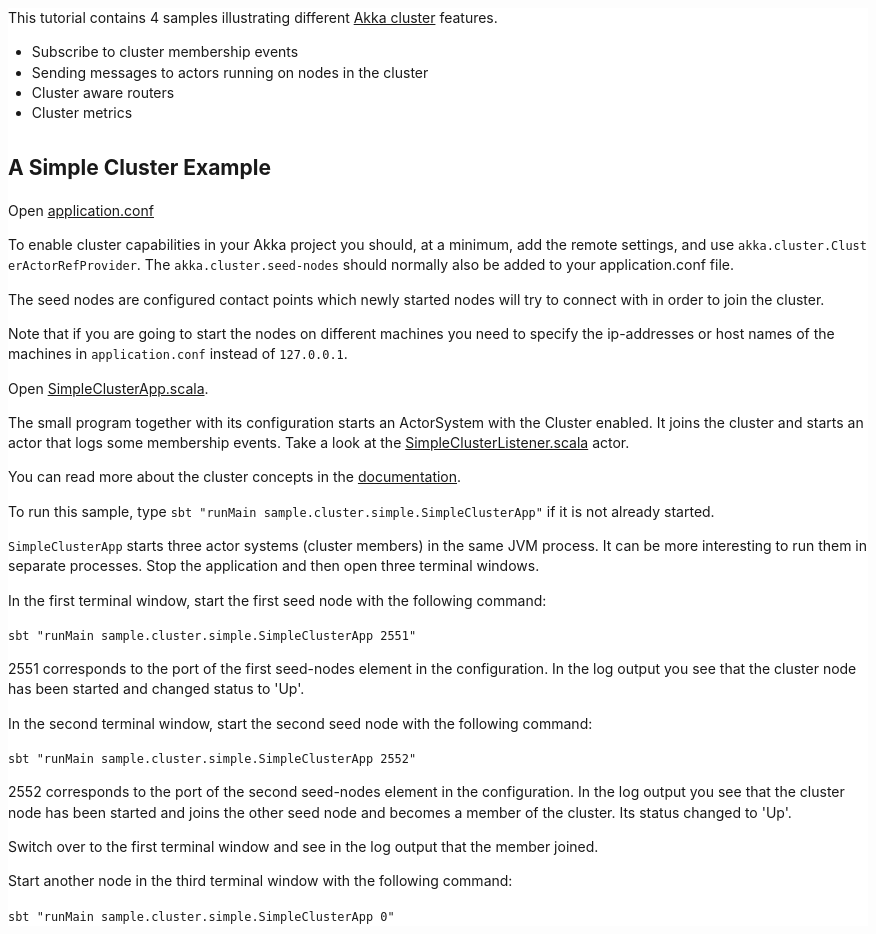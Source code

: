 This tutorial contains 4 samples illustrating different [Akka cluster](http://doc.akka.io/docs/akka/2.4.14/scala/cluster-usage.html) features.

- Subscribe to cluster membership events
- Sending messages to actors running on nodes in the cluster
- Cluster aware routers
- Cluster metrics

## A Simple Cluster Example

Open [application.conf](src/main/resources/application.conf)

To enable cluster capabilities in your Akka project you should, at a minimum, add the remote settings, and use `akka.cluster.ClusterActorRefProvider`. The `akka.cluster.seed-nodes` should normally also be added to your application.conf file.

The seed nodes are configured contact points which newly started nodes will try to connect with in order to join the cluster.

Note that if you are going to start the nodes on different machines you need to specify the ip-addresses or host names of the machines in `application.conf` instead of `127.0.0.1`.

Open [SimpleClusterApp.scala](src/main/scala/sample/cluster/simple/SimpleClusterApp.scala).

The small program together with its configuration starts an ActorSystem with the Cluster enabled. It joins the cluster and starts an actor that logs some membership events. Take a look at the [SimpleClusterListener.scala](src/main/scala/sample/cluster/simple/SimpleClusterListener.scala) actor.

You can read more about the cluster concepts in the [documentation](http://doc.akka.io/docs/akka/2.4.14/scala/cluster-usage.html).

To run this sample, type `sbt "runMain sample.cluster.simple.SimpleClusterApp"` if it is not already started.

`SimpleClusterApp` starts three actor systems (cluster members) in the same JVM process. It can be more interesting to run them in separate processes. Stop the application and then open three terminal windows.

In the first terminal window, start the first seed node with the following command:

    sbt "runMain sample.cluster.simple.SimpleClusterApp 2551"

2551 corresponds to the port of the first seed-nodes element in the configuration. In the log output you see that the cluster node has been started and changed status to 'Up'.

In the second terminal window, start the second seed node with the following command:

    sbt "runMain sample.cluster.simple.SimpleClusterApp 2552"

2552 corresponds to the port of the second seed-nodes element in the configuration. In the log output you see that the cluster node has been started and joins the other seed node and becomes a member of the cluster. Its status changed to 'Up'.

Switch over to the first terminal window and see in the log output that the member joined.

Start another node in the third terminal window with the following command:

    sbt "runMain sample.cluster.simple.SimpleClusterApp 0"
